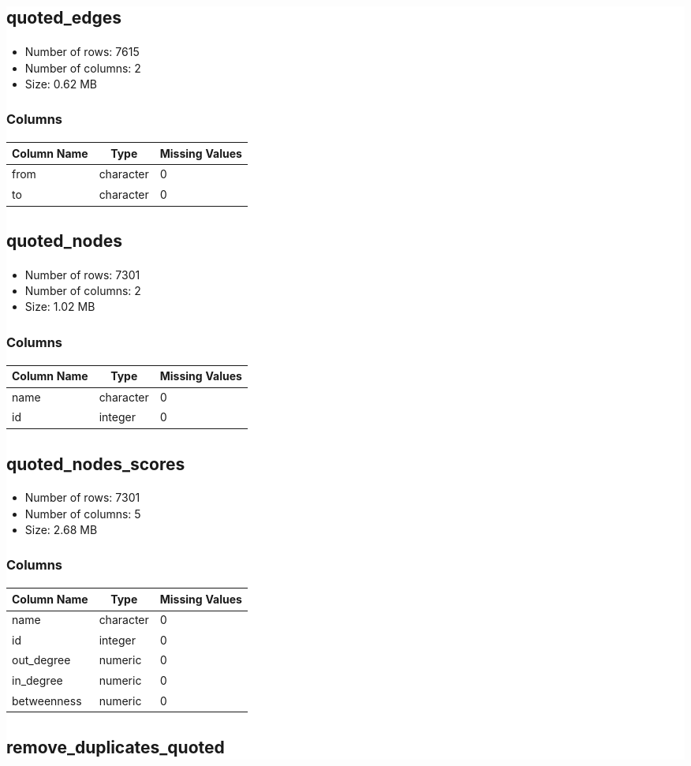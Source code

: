 
## quoted_edges

- Number of rows: 7615
- Number of columns: 2
- Size: 0.62 MB

### Columns

| Column Name | Type | Missing Values |
|------------|------|----------------|
| from | character | 0 |
| to | character | 0 |


## quoted_nodes

- Number of rows: 7301
- Number of columns: 2
- Size: 1.02 MB

### Columns

| Column Name | Type | Missing Values |
|------------|------|----------------|
| name | character | 0 |
| id | integer | 0 |


## quoted_nodes_scores

- Number of rows: 7301
- Number of columns: 5
- Size: 2.68 MB

### Columns

| Column Name | Type | Missing Values |
|------------|------|----------------|
| name | character | 0 |
| id | integer | 0 |
| out_degree | numeric | 0 |
| in_degree | numeric | 0 |
| betweenness | numeric | 0 |


## remove_duplicates_quoted
